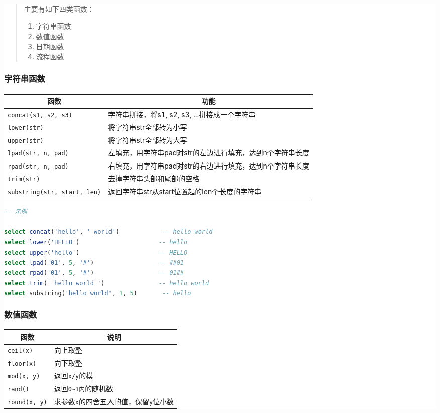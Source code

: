 > 主要有如下四类函数：
>
> 1. 字符串函数
> 2. 数值函数
> 3. 日期函数
> 4. 流程函数



### 字符串函数

| 函数                         | 功能                                                      |
| ---------------------------- | --------------------------------------------------------- |
| `concat(s1, s2, s3)`         | 字符串拼接，将s1, s2, s3, ...拼接成一个字符串             |
| `lower(str)`                 | 将字符串str全部转为小写                                   |
| `upper(str)`                 | 将字符串str全部转为大写                                   |
| `lpad(str, n, pad)`          | 左填充，用字符串pad对str的左边进行填充，达到n个字符串长度 |
| `rpad(str, n, pad)`          | 右填充，用字符串pad对str的右边进行填充，达到n个字符串长度 |
| `trim(str)`                  | 去掉字符串头部和尾部的空格                                |
| `substring(str, start, len)` | 返回字符串str从start位置起的len个长度的字符串             |



```sql
-- 示例

select concat('hello', ' world')  			-- hello world
select lower('HELLO') 					   -- hello
select upper('hello')					   -- HELLO
select lpad('01', 5, '#')				   -- ##01
select rpad('01', 5, '#')				   -- 01##
select trim(' hello world ')			   -- hello world
select substring('hello world', 1, 5)	    -- hello 

```



### 数值函数

| 函数          | 说明                                   |
| ------------- | -------------------------------------- |
| `ceil(x)`     | 向上取整                               |
| `floor(x)`    | 向下取整                               |
| `mod(x, y)`   | 返回`x/y`的模                          |
| `rand()`      | 返回`0~1内`的随机数                    |
| `round(x, y)` | 求参数`x`的四舍五入的值，保留`y`位小数 |
